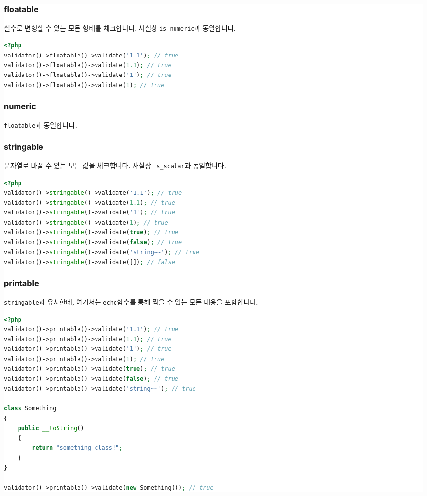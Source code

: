 ### floatable

실수로 변형할 수 있는 모든 형태를 체크합니다. 사실상 `is_numeric`과 동일합니다.

```php
<?php
validator()->floatable()->validate('1.1'); // true
validator()->floatable()->validate(1.1); // true
validator()->floatable()->validate('1'); // true
validator()->floatable()->validate(1); // true
```

### numeric

`floatable`과 동일합니다.

### stringable

문자열로 바꿀 수 있는 모든 값을 체크합니다. 사실상 `is_scalar`과 동일합니다.

```php
<?php
validator()->stringable()->validate('1.1'); // true
validator()->stringable()->validate(1.1); // true
validator()->stringable()->validate('1'); // true
validator()->stringable()->validate(1); // true
validator()->stringable()->validate(true); // true
validator()->stringable()->validate(false); // true
validator()->stringable()->validate('string~~'); // true
validator()->stringable()->validate([]); // false
```

### printable

`stringable`과 유사한데, 여기서는 `echo`함수를 통해 찍을 수 있는 모든 내용을 포함합니다.

```php
<?php
validator()->printable()->validate('1.1'); // true
validator()->printable()->validate(1.1); // true
validator()->printable()->validate('1'); // true
validator()->printable()->validate(1); // true
validator()->printable()->validate(true); // true
validator()->printable()->validate(false); // true
validator()->printable()->validate('string~~'); // true

class Something
{
    public __toString()
    {
        return "something class!";
    }
}

validator()->printable()->validate(new Something()); // true
```
